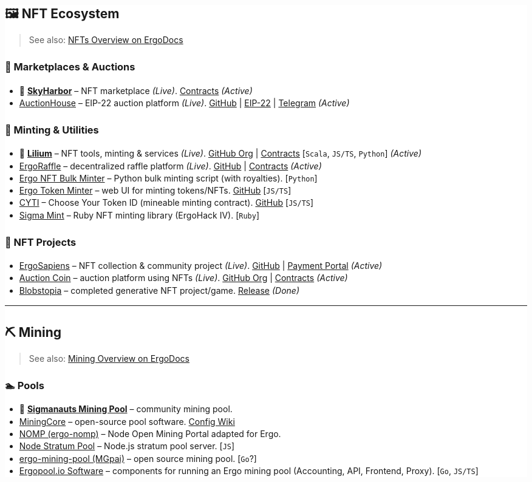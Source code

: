
## 🖼️ NFT Ecosystem <a id="nft-ecosystem"></a>

> See also: [NFTs Overview on ErgoDocs](https://docs.ergoplatform.com/uses/nft/)

### 🛒 Marketplaces & Auctions <a id="marketplaces--auctions"></a>

- 🥇 **[SkyHarbor](https://skyharbor.io/)** – NFT marketplace *(Live)*. [Contracts](https://github.com/skyharbor-market/contracts) *(Active)*
- [AuctionHouse](https://ergoauctions.org/) – EIP-22 auction platform *(Live)*. [GitHub](https://github.com/anon-real/ErgoAuctionHouse) | [EIP-22](https://github.com/ergoplatform/eips/blob/master/eip-0022.md) | [Telegram](https://t.me/ergoauctionhouse) *(Active)*

### 🎨 Minting & Utilities <a id="minting--utilities"></a>

- 🥇 **[Lilium](https://lilium.digital/)** – NFT tools, minting & services *(Live)*. [GitHub Org](https://github.com/LiliumErgo) | [Contracts](https://github.com/LiliumErgo/scala-api/blob/main/app/contracts/LiliumContracts.scala) [`Scala`, `JS/TS`, `Python`] *(Active)*
- [ErgoRaffle](https://ergoraffle.com/) – decentralized raffle platform *(Live)*. [GitHub](https://github.com/ErgoRaffle) | [Contracts](https://github.com/ErgoRaffle/raffle-backend/blob/master/app/raffle/RaffleContract.scala) *(Active)*
- [Ergo NFT Bulk Minter](https://github.com/mgpai22/ergo-nft-bulk-minter) – Python bulk minting script (with royalties). [`Python`]
- [Ergo Token Minter](https://thierrym1212.github.io/tokenminter/) – web UI for minting tokens/NFTs. [GitHub](https://github.com/ThierryM1212/ergo-token-minter) [`JS/TS`]
- [CYTI](https://thierrym1212.github.io/cyti/) – Choose Your Token ID (mineable minting contract). [GitHub](https://github.com/ThierryM1212/cyti) [`JS/TS`]
- [Sigma Mint](https://github.com/thedlop/sigma_mint) – Ruby NFT minting library (ErgoHack IV). [`Ruby`]

### 🗿 NFT Projects <a id="nft-projects"></a>

- [ErgoSapiens](https://ergosapiens.com/) – NFT collection & community project *(Live)*. [GitHub](https://github.com/mgpai22/ergosapiens) | [Payment Portal](https://github.com/mgpai22/ergosapiens-payment-portal) *(Active)*
- [Auction Coin](https://auctioncoin.app/) – auction platform using NFTs *(Live)*. [GitHub Org](https://github.com/orgs/Auction-Coin/repositories) | [Contracts](https://github.com/Auction-Coin/contracts) *(Active)*
- [Blobstopia](https://github.com/ThierryM1212/blobs-topia/) – completed generative NFT project/game. [Release](https://github.com/ThierryM1212/blobs-topia/releases/tag/v1.1.0) *(Done)*

---

## ⛏️ Mining <a id="mining"></a>

> See also: [Mining Overview on ErgoDocs](https://docs.ergoplatform.com/mining/mining-overview/)

### 🏊 Pools <a id="pools"></a>

- 🥇 **[Sigmanauts Mining Pool](https://sigmanauts.com/mining/)** – community mining pool.
- [MiningCore](https://github.com/oliverw/miningcore) – open-source pool software. [Config Wiki](https://github.com/oliverw/miningcore/wiki/Configuration)
- [NOMP (ergo-nomp)](https://github.com/btclinux/ergo-nomp) – Node Open Mining Portal adapted for Ergo.
- [Node Stratum Pool](https://github.com/vorujack/node-stratum-pool) – Node.js stratum pool server. [`JS`]
- [ergo-mining-pool (MGpai)](https://github.com/mgpai22/ergo-mining-pool) – open source mining pool. [`Go`?]
- [Ergopool.io Software](https://github.com/ergopool-io) – components for running an Ergo mining pool (Accounting, API, Frontend, Proxy). [`Go`, `JS/TS`]
